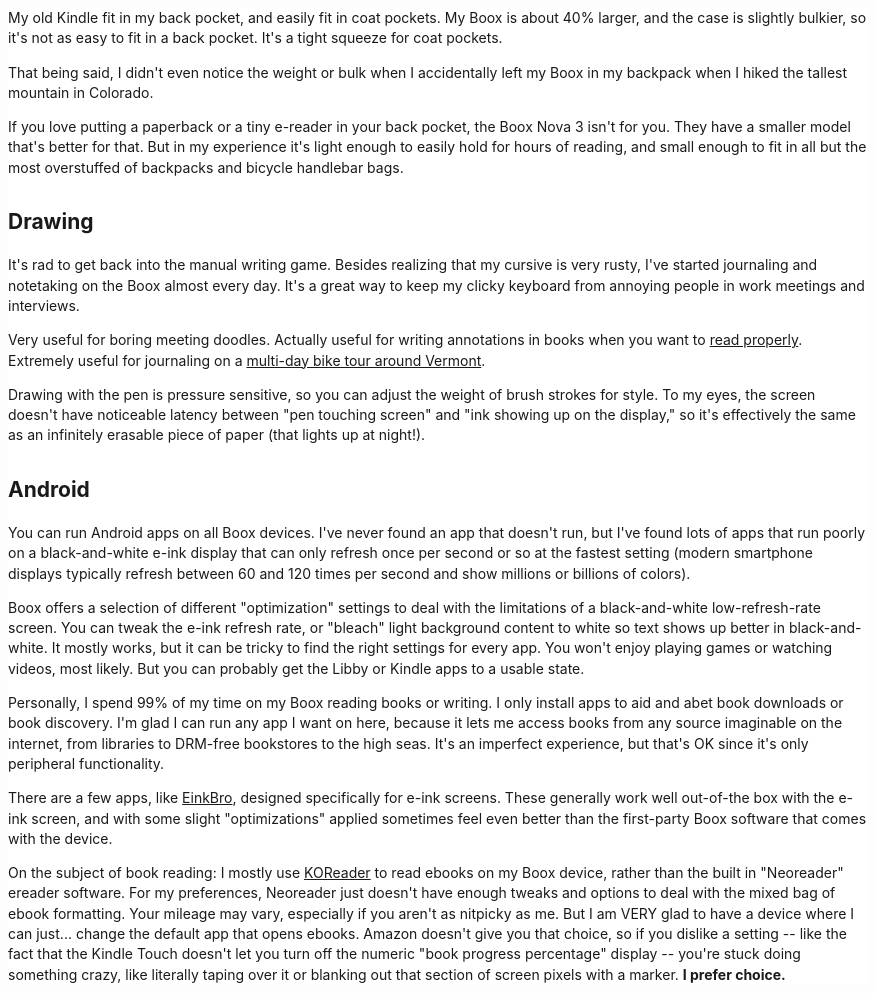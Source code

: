 My old Kindle fit in my back pocket, and easily fit in coat pockets. My Boox is about 40% larger, and the case is slightly bulkier, so it's not as easy to fit in a back pocket. It's a tight squeeze for coat pockets.

That being said, I didn't even notice the weight or bulk when I accidentally left my Boox in my backpack when I hiked the tallest mountain in Colorado.

If you love putting a paperback or a tiny e-reader in your back pocket, the Boox Nova 3 isn't for you. They have a smaller model that's better for that. But in my experience it's light enough to easily hold for hours of reading, and small enough to fit in all but the most overstuffed of backpacks and bicycle handlebar bags.

## Drawing

It's rad to get back into the manual writing game. Besides realizing that my cursive is very rusty, I've started journaling and notetaking on the Boox almost every day. It's a great way to keep my clicky keyboard from annoying people in work meetings and interviews.

Very useful for boring meeting doodles. Actually useful for writing annotations in books when you want to [read properly](https://fs.blog/how-to-read-a-book/). Extremely useful for journaling on a [multi-day bike tour around Vermont](/blog/2022/10/01/the-great-northern-vt-adventure-pt1.html).

Drawing with the pen is pressure sensitive, so you can adjust the weight of brush strokes for style. To my eyes, the screen doesn't have noticeable latency between "pen touching screen" and "ink showing up on the display," so it's effectively the same as an infinitely erasable piece of paper (that lights up at night!).

## Android

You can run Android apps on all Boox devices. I've never found an app that doesn't run, but I've found lots of apps that run poorly on a black-and-white e-ink display that can only refresh once per second or so at the fastest setting (modern smartphone displays typically refresh between 60 and 120 times per second and show millions or billions of colors).

Boox offers a selection of different "optimization" settings to deal with the limitations of a black-and-white low-refresh-rate screen. You can tweak the e-ink refresh rate, or "bleach" light background content to white so text shows up better in black-and-white. It mostly works, but it can be tricky to find the right settings for every app. You won't enjoy playing games or watching videos, most likely. But you can probably get the Libby or Kindle apps to a usable state.

Personally, I spend 99% of my time on my Boox reading books or writing. I only install apps to aid and abet book downloads or book discovery. I'm glad I can run any app I want on here, because it lets me access books from any source imaginable on the internet, from libraries to DRM-free bookstores to the high seas. It's an imperfect experience, but that's OK since it's only peripheral functionality.

There are a few apps, like [EinkBro](https://github.com/plateaukao/einkbro), designed specifically for e-ink screens. These generally work well out-of-the box with the e-ink screen, and with some slight "optimizations" applied sometimes feel even better than the first-party Boox software that comes with the device.

On the subject of book reading: I mostly use [KOReader](http://koreader.rocks/) to read ebooks on my Boox device, rather than the built in "Neoreader" ereader software. For my preferences, Neoreader just doesn't have enough tweaks and options to deal with the mixed bag of ebook formatting. Your mileage may vary, especially if you aren't as nitpicky as me. But I am VERY glad to have a device where I can just... change the default app that opens ebooks. Amazon doesn't give you that choice, so if you dislike a setting -- like the fact that the Kindle Touch doesn't let you turn off the numeric "book progress percentage" display -- you're stuck doing something crazy, like literally taping over it or blanking out that section of screen pixels with a marker. **I prefer choice.**
